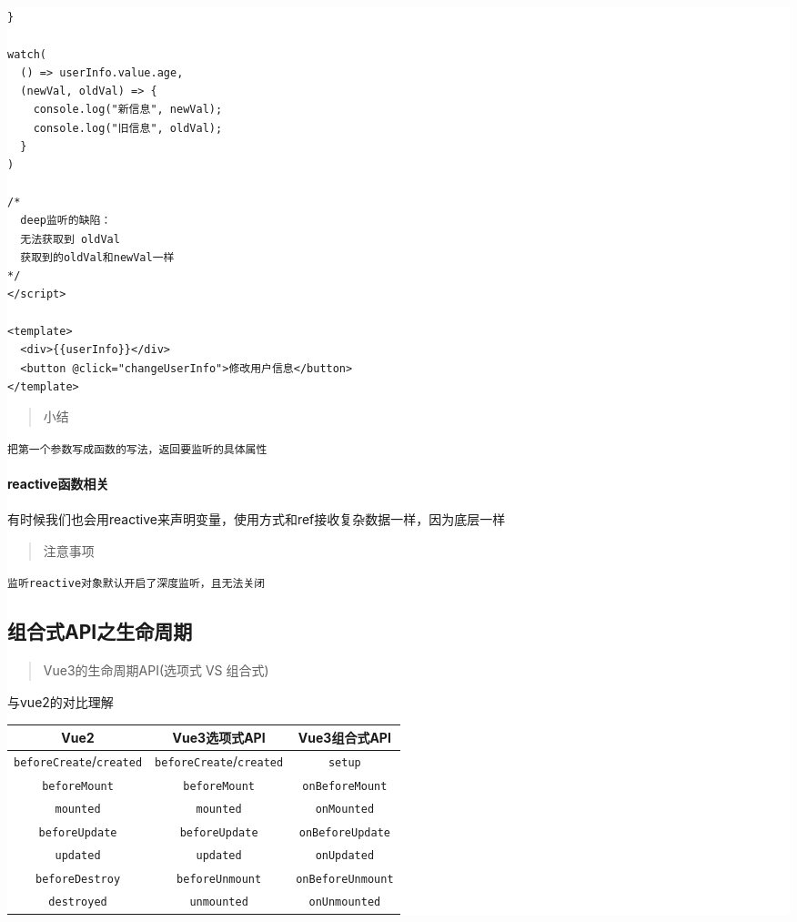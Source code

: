 ```vue
}

watch(
  () => userInfo.value.age,
  (newVal, oldVal) => {
    console.log("新信息", newVal);
    console.log("旧信息", oldVal);
  }
)

/* 
  deep监听的缺陷：
  无法获取到 oldVal
  获取到的oldVal和newVal一样
*/
</script>

<template>
  <div>{{userInfo}}</div>
  <button @click="changeUserInfo">修改用户信息</button>
</template>
```

>小结

```sh
把第一个参数写成函数的写法，返回要监听的具体属性
```

#### reactive函数相关

有时候我们也会用reactive来声明变量，使用方式和ref接收复杂数据一样，因为底层一样

>注意事项

```sh
监听reactive对象默认开启了深度监听，且无法关闭
```

## 组合式API之生命周期

>Vue3的生命周期API(选项式 VS 组合式)

与vue2的对比理解

|           Vue2           |      Vue3选项式API       |   Vue3组合式API   |
| :----------------------: | :----------------------: | :---------------: |
| `beforeCreate`/`created` | `beforeCreate`/`created` |      `setup`      |
|      `beforeMount`       |      `beforeMount`       |  `onBeforeMount`  |
|        `mounted`         |        `mounted`         |    `onMounted`    |
|      `beforeUpdate`      |      `beforeUpdate`      | `onBeforeUpdate`  |
|        `updated`         |        `updated`         |    `onUpdated`    |
|     `beforeDestroy`      |     `beforeUnmount`      | `onBeforeUnmount` |
|       `destroyed`        |       `unmounted`        |   `onUnmounted`   |
